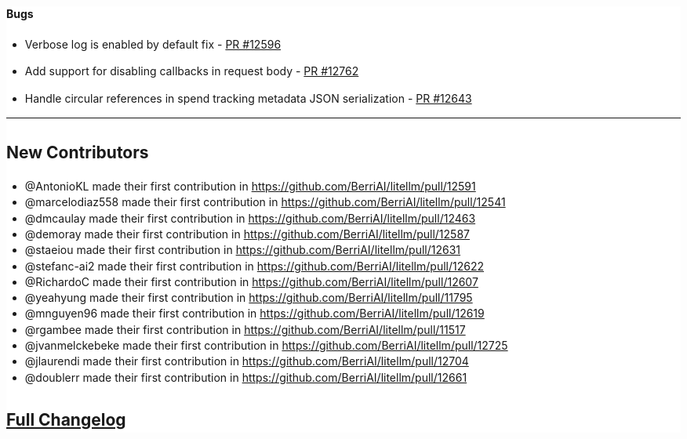 
#### Bugs

- Verbose log is enabled by default fix - [PR #12596](https://github.com/BerriAI/litellm/pull/12596)

- Add support for disabling callbacks in request body - [PR #12762](https://github.com/BerriAI/litellm/pull/12762)
- Handle circular references in spend tracking metadata JSON serialization - [PR #12643](https://github.com/BerriAI/litellm/pull/12643)

---

## New Contributors
* @AntonioKL made their first contribution in https://github.com/BerriAI/litellm/pull/12591
* @marcelodiaz558 made their first contribution in https://github.com/BerriAI/litellm/pull/12541
* @dmcaulay made their first contribution in https://github.com/BerriAI/litellm/pull/12463
* @demoray made their first contribution in https://github.com/BerriAI/litellm/pull/12587
* @staeiou made their first contribution in https://github.com/BerriAI/litellm/pull/12631
* @stefanc-ai2 made their first contribution in https://github.com/BerriAI/litellm/pull/12622
* @RichardoC made their first contribution in https://github.com/BerriAI/litellm/pull/12607
* @yeahyung made their first contribution in https://github.com/BerriAI/litellm/pull/11795
* @mnguyen96 made their first contribution in https://github.com/BerriAI/litellm/pull/12619
* @rgambee made their first contribution in https://github.com/BerriAI/litellm/pull/11517
* @jvanmelckebeke made their first contribution in https://github.com/BerriAI/litellm/pull/12725
* @jlaurendi made their first contribution in https://github.com/BerriAI/litellm/pull/12704
* @doublerr made their first contribution in https://github.com/BerriAI/litellm/pull/12661

## **[Full Changelog](https://github.com/BerriAI/litellm/compare/v1.74.3-stable...v1.74.6.rc)**
